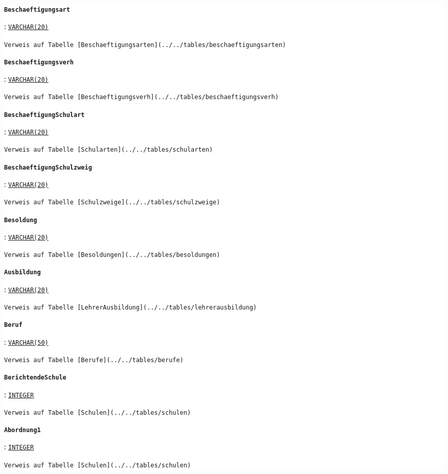 **`Beschaeftigungsart`**

:   [`VARCHAR(20)`](https://firebirdsql.org/file/documentation/html/en/refdocs/fblangref40/firebird-40-language-reference.html#fblangref40-datatypes-chartypes)

    Verweis auf Tabelle [Beschaeftigungsarten](../../tables/beschaeftigungsarten)

**`Beschaeftigungsverh`**

:   [`VARCHAR(20)`](https://firebirdsql.org/file/documentation/html/en/refdocs/fblangref40/firebird-40-language-reference.html#fblangref40-datatypes-chartypes)

    Verweis auf Tabelle [Beschaeftigungsverh](../../tables/beschaeftigungsverh)

**`BeschaeftigungSchulart`**

:   [`VARCHAR(20)`](https://firebirdsql.org/file/documentation/html/en/refdocs/fblangref40/firebird-40-language-reference.html#fblangref40-datatypes-chartypes)

    Verweis auf Tabelle [Schularten](../../tables/schularten)

**`BeschaeftigungSchulzweig`**

:   [`VARCHAR(20)`](https://firebirdsql.org/file/documentation/html/en/refdocs/fblangref40/firebird-40-language-reference.html#fblangref40-datatypes-chartypes)

    Verweis auf Tabelle [Schulzweige](../../tables/schulzweige)

**`Besoldung`**

:   [`VARCHAR(20)`](https://firebirdsql.org/file/documentation/html/en/refdocs/fblangref40/firebird-40-language-reference.html#fblangref40-datatypes-chartypes)

    Verweis auf Tabelle [Besoldungen](../../tables/besoldungen)

**`Ausbildung`**

:   [`VARCHAR(20)`](https://firebirdsql.org/file/documentation/html/en/refdocs/fblangref40/firebird-40-language-reference.html#fblangref40-datatypes-chartypes)

    Verweis auf Tabelle [LehrerAusbildung](../../tables/lehrerausbildung)

**`Beruf`**

:   [`VARCHAR(50)`](https://firebirdsql.org/file/documentation/html/en/refdocs/fblangref40/firebird-40-language-reference.html#fblangref40-datatypes-chartypes)

    Verweis auf Tabelle [Berufe](../../tables/berufe)

**`BerichtendeSchule`**

:   [`INTEGER`](https://firebirdsql.org/file/documentation/html/en/refdocs/fblangref40/firebird-40-language-reference.html#fblangref40-datatypes-inttypes)

    Verweis auf Tabelle [Schulen](../../tables/schulen)

**`Abordnung1`**

:   [`INTEGER`](https://firebirdsql.org/file/documentation/html/en/refdocs/fblangref40/firebird-40-language-reference.html#fblangref40-datatypes-inttypes)

    Verweis auf Tabelle [Schulen](../../tables/schulen)
